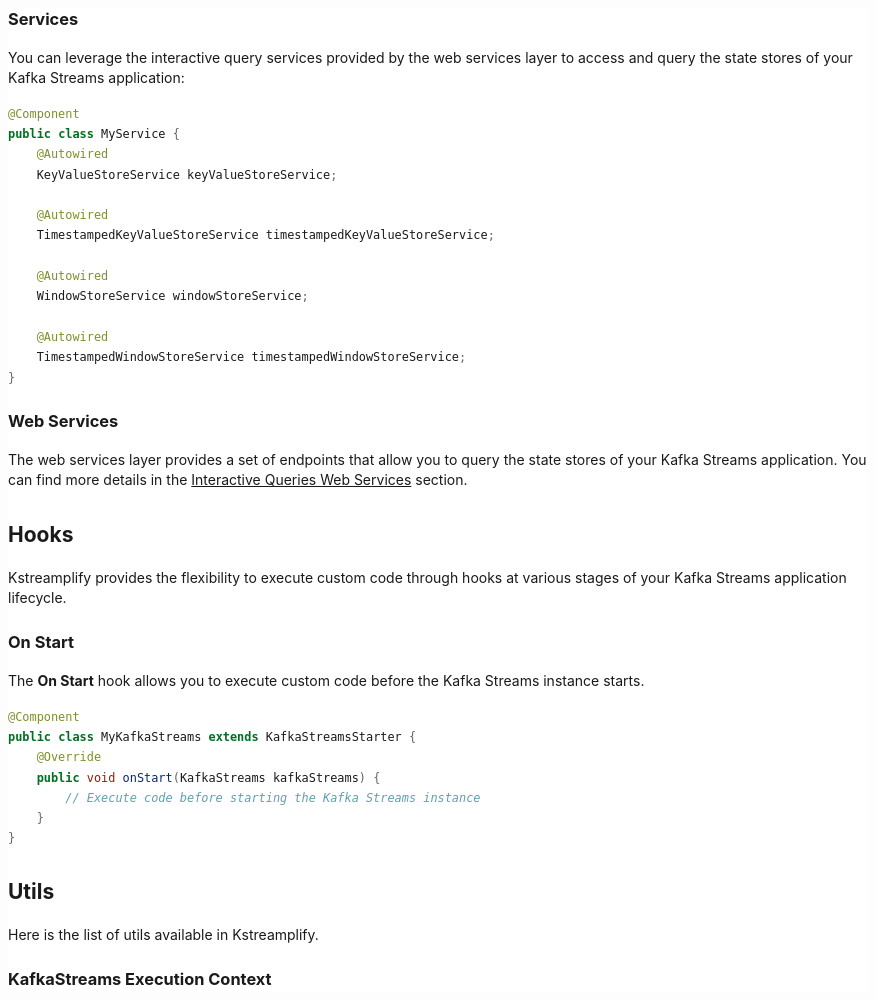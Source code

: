 ### Services

You can leverage the interactive query services provided by the web services layer to access and query the state stores of your Kafka Streams application:

```java
@Component
public class MyService {
    @Autowired
    KeyValueStoreService keyValueStoreService;

    @Autowired
    TimestampedKeyValueStoreService timestampedKeyValueStoreService;
  
    @Autowired
    WindowStoreService windowStoreService;

    @Autowired
    TimestampedWindowStoreService timestampedWindowStoreService;
}
```

### Web Services

The web services layer provides a set of endpoints that allow you to query the state stores of your Kafka Streams application. You can find more details in the [Interactive Queries Web Services](#interactive-queries) section.

## Hooks

Kstreamplify provides the flexibility to execute custom code through hooks at various stages of your Kafka Streams application lifecycle.

### On Start

The **On Start** hook allows you to execute custom code before the Kafka Streams instance starts.

```java
@Component
public class MyKafkaStreams extends KafkaStreamsStarter {
    @Override
    public void onStart(KafkaStreams kafkaStreams) {
        // Execute code before starting the Kafka Streams instance
    }
}
```

## Utils

Here is the list of utils available in Kstreamplify.

### KafkaStreams Execution Context
